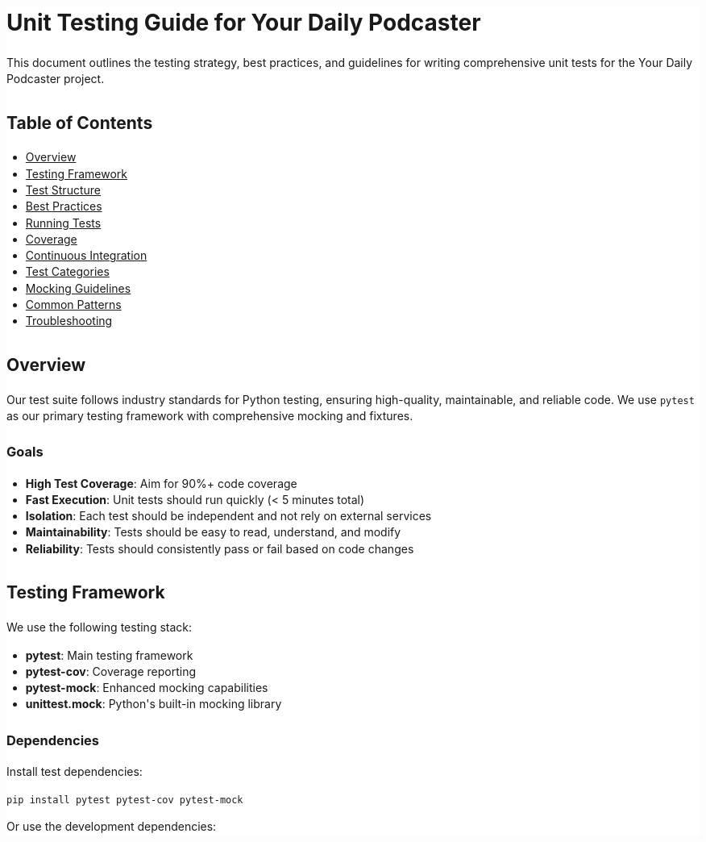 # Unit Testing Guide for Your Daily Podcaster

This document outlines the testing strategy, best practices, and guidelines for writing comprehensive unit tests for the Your Daily Podcaster project.

## Table of Contents

- [Overview](#overview)
- [Testing Framework](#testing-framework)
- [Test Structure](#test-structure)
- [Best Practices](#best-practices)
- [Running Tests](#running-tests)
- [Coverage](#coverage)
- [Continuous Integration](#continuous-integration)
- [Test Categories](#test-categories)
- [Mocking Guidelines](#mocking-guidelines)
- [Common Patterns](#common-patterns)
- [Troubleshooting](#troubleshooting)

## Overview

Our test suite follows industry standards for Python testing, ensuring high-quality, maintainable, and reliable code. We use `pytest` as our primary testing framework with comprehensive mocking and fixtures.

### Goals

- **High Test Coverage**: Aim for 90%+ code coverage
- **Fast Execution**: Unit tests should run quickly (< 5 minutes total)
- **Isolation**: Each test should be independent and not rely on external services
- **Maintainability**: Tests should be easy to read, understand, and modify
- **Reliability**: Tests should consistently pass or fail based on code changes

## Testing Framework

We use the following testing stack:

- **pytest**: Main testing framework
- **pytest-cov**: Coverage reporting
- **pytest-mock**: Enhanced mocking capabilities
- **unittest.mock**: Python's built-in mocking library

### Dependencies

Install test dependencies:

```bash
pip install pytest pytest-cov pytest-mock
```

Or use the development dependencies:
